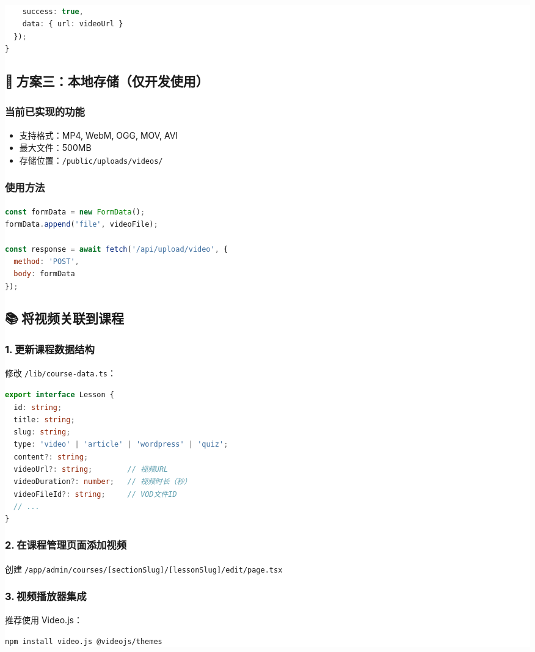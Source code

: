```typescript
    success: true,
    data: { url: videoUrl }
  });
}
```

## 💾 方案三：本地存储（仅开发使用）

### 当前已实现的功能
- 支持格式：MP4, WebM, OGG, MOV, AVI
- 最大文件：500MB
- 存储位置：`/public/uploads/videos/`

### 使用方法
```javascript
const formData = new FormData();
formData.append('file', videoFile);

const response = await fetch('/api/upload/video', {
  method: 'POST',
  body: formData
});
```

## 📚 将视频关联到课程

### 1. 更新课程数据结构
修改 `/lib/course-data.ts`：

```typescript
export interface Lesson {
  id: string;
  title: string;
  slug: string;
  type: 'video' | 'article' | 'wordpress' | 'quiz';
  content?: string;
  videoUrl?: string;        // 视频URL
  videoDuration?: number;   // 视频时长（秒）
  videoFileId?: string;     // VOD文件ID
  // ...
}
```

### 2. 在课程管理页面添加视频
创建 `/app/admin/courses/[sectionSlug]/[lessonSlug]/edit/page.tsx`

### 3. 视频播放器集成
推荐使用 Video.js：

```bash
npm install video.js @videojs/themes
```
